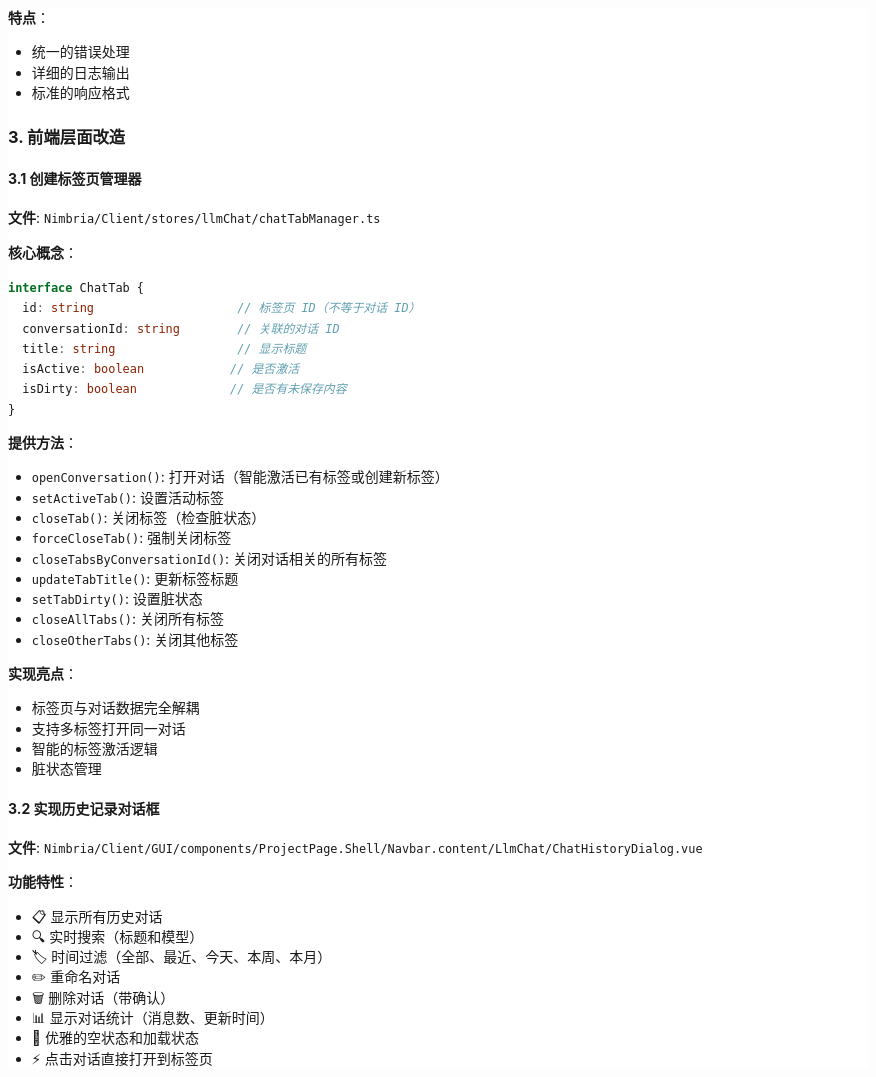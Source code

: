 **特点**：
- 统一的错误处理
- 详细的日志输出
- 标准的响应格式

### 3. 前端层面改造

#### 3.1 创建标签页管理器

**文件**: `Nimbria/Client/stores/llmChat/chatTabManager.ts`

**核心概念**：
```typescript
interface ChatTab {
  id: string                    // 标签页 ID（不等于对话 ID）
  conversationId: string        // 关联的对话 ID
  title: string                 // 显示标题
  isActive: boolean            // 是否激活
  isDirty: boolean             // 是否有未保存内容
}
```

**提供方法**：
- `openConversation()`: 打开对话（智能激活已有标签或创建新标签）
- `setActiveTab()`: 设置活动标签
- `closeTab()`: 关闭标签（检查脏状态）
- `forceCloseTab()`: 强制关闭标签
- `closeTabsByConversationId()`: 关闭对话相关的所有标签
- `updateTabTitle()`: 更新标签标题
- `setTabDirty()`: 设置脏状态
- `closeAllTabs()`: 关闭所有标签
- `closeOtherTabs()`: 关闭其他标签

**实现亮点**：
- 标签页与对话数据完全解耦
- 支持多标签打开同一对话
- 智能的标签激活逻辑
- 脏状态管理

#### 3.2 实现历史记录对话框

**文件**: `Nimbria/Client/GUI/components/ProjectPage.Shell/Navbar.content/LlmChat/ChatHistoryDialog.vue`

**功能特性**：
- 📋 显示所有历史对话
- 🔍 实时搜索（标题和模型）
- 🏷️ 时间过滤（全部、最近、今天、本周、本月）
- ✏️ 重命名对话
- 🗑️ 删除对话（带确认）
- 📊 显示对话统计（消息数、更新时间）
- 🎨 优雅的空状态和加载状态
- ⚡ 点击对话直接打开到标签页
